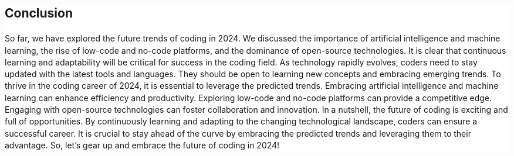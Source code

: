 ## Conclusion
So far, we have explored the future trends of coding in 2024.
We discussed the importance of artificial intelligence and machine learning, the rise of low-code and no-code platforms, and the dominance of open-source technologies.
It is clear that continuous learning and adaptability will be critical for success in the coding field.
As technology rapidly evolves, coders need to stay updated with the latest tools and languages.
They should be open to learning new concepts and embracing emerging trends.
To thrive in the coding career of 2024, it is essential to leverage the predicted trends.
Embracing artificial intelligence and machine learning can enhance efficiency and productivity.
Exploring low-code and no-code platforms can provide a competitive edge. Engaging with open-source technologies can foster collaboration and innovation.
In a nutshell, the future of coding is exciting and full of opportunities. By continuously learning and adapting to the changing technological landscape, coders can ensure a successful career.
It is crucial to stay ahead of the curve by embracing the predicted trends and leveraging them to their advantage.
So, let’s gear up and embrace the future of coding in 2024!&nbsp;
